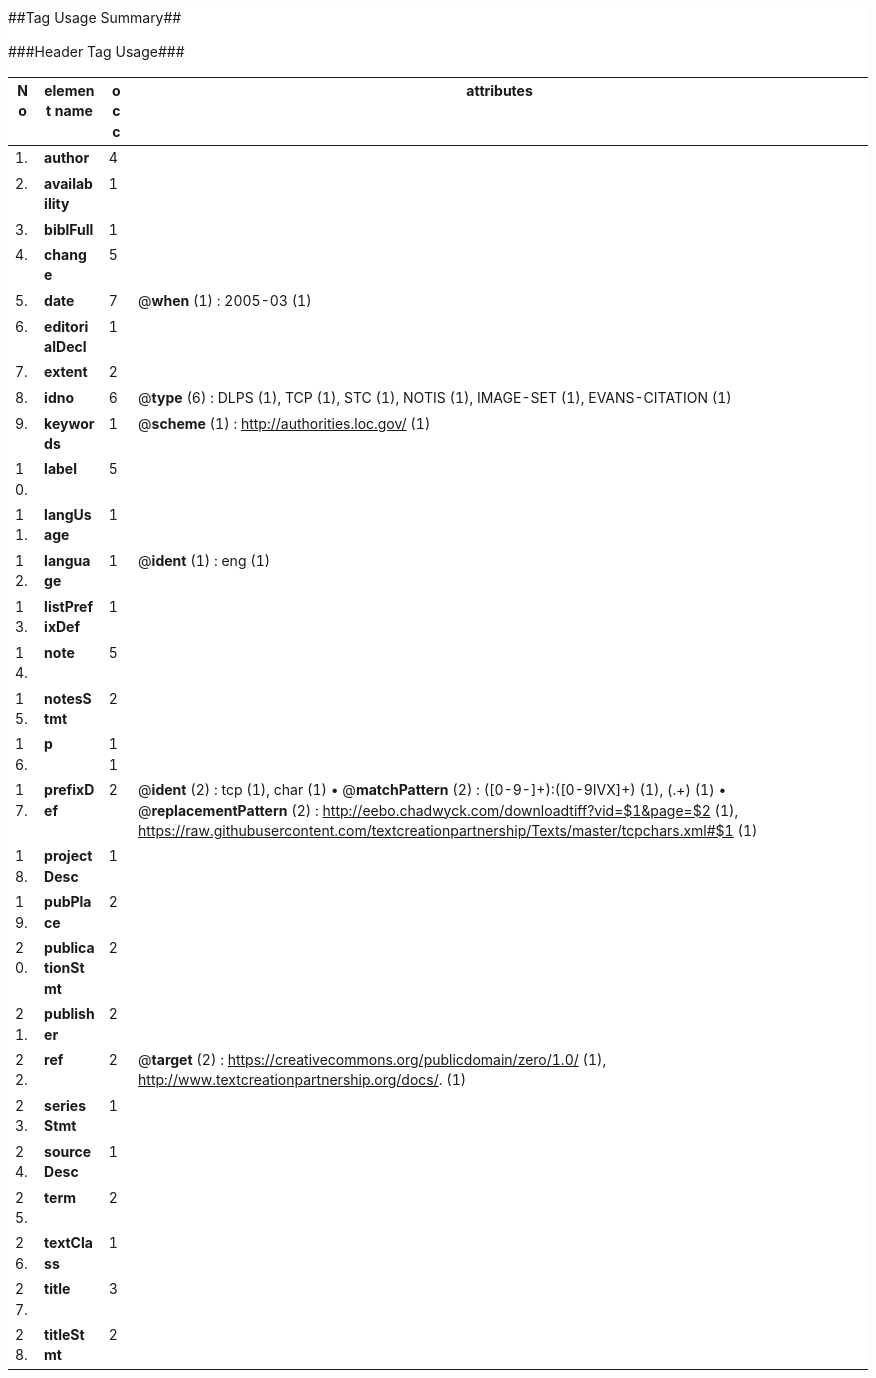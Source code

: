 ##Tag Usage Summary##

###Header Tag Usage###

|No|element name|occ|attributes|
|---|---|---|---|
|1.|__author__|4||
|2.|__availability__|1||
|3.|__biblFull__|1||
|4.|__change__|5||
|5.|__date__|7| @__when__ (1) : 2005-03 (1)|
|6.|__editorialDecl__|1||
|7.|__extent__|2||
|8.|__idno__|6| @__type__ (6) : DLPS (1), TCP (1), STC (1), NOTIS (1), IMAGE-SET (1), EVANS-CITATION (1)|
|9.|__keywords__|1| @__scheme__ (1) : http://authorities.loc.gov/ (1)|
|10.|__label__|5||
|11.|__langUsage__|1||
|12.|__language__|1| @__ident__ (1) : eng (1)|
|13.|__listPrefixDef__|1||
|14.|__note__|5||
|15.|__notesStmt__|2||
|16.|__p__|11||
|17.|__prefixDef__|2| @__ident__ (2) : tcp (1), char (1)  •  @__matchPattern__ (2) : ([0-9\-]+):([0-9IVX]+) (1), (.+) (1)  •  @__replacementPattern__ (2) : http://eebo.chadwyck.com/downloadtiff?vid=$1&page=$2 (1), https://raw.githubusercontent.com/textcreationpartnership/Texts/master/tcpchars.xml#$1 (1)|
|18.|__projectDesc__|1||
|19.|__pubPlace__|2||
|20.|__publicationStmt__|2||
|21.|__publisher__|2||
|22.|__ref__|2| @__target__ (2) : https://creativecommons.org/publicdomain/zero/1.0/ (1), http://www.textcreationpartnership.org/docs/. (1)|
|23.|__seriesStmt__|1||
|24.|__sourceDesc__|1||
|25.|__term__|2||
|26.|__textClass__|1||
|27.|__title__|3||
|28.|__titleStmt__|2||
